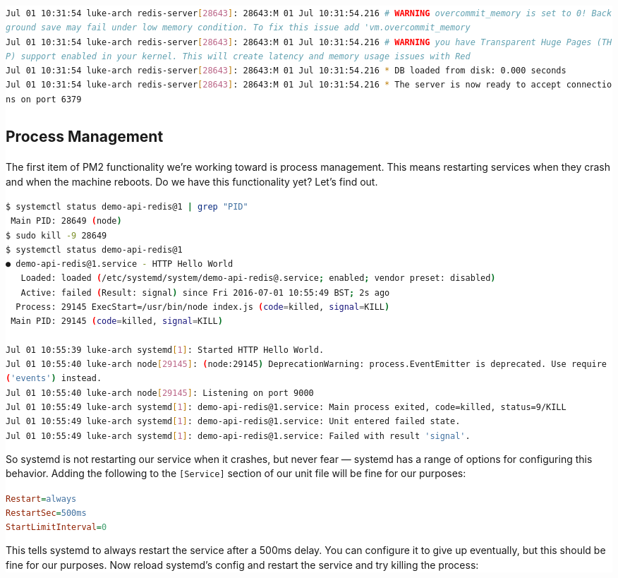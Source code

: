 ```bash
Jul 01 10:31:54 luke-arch redis-server[28643]: 28643:M 01 Jul 10:31:54.216 # WARNING overcommit_memory is set to 0! Background save may fail under low memory condition. To fix this issue add 'vm.overcommit_memory
Jul 01 10:31:54 luke-arch redis-server[28643]: 28643:M 01 Jul 10:31:54.216 # WARNING you have Transparent Huge Pages (THP) support enabled in your kernel. This will create latency and memory usage issues with Red
Jul 01 10:31:54 luke-arch redis-server[28643]: 28643:M 01 Jul 10:31:54.216 * DB loaded from disk: 0.000 seconds
Jul 01 10:31:54 luke-arch redis-server[28643]: 28643:M 01 Jul 10:31:54.216 * The server is now ready to accept connections on port 6379
```

## Process Management

The first item of PM2 functionality we’re working toward is process management. This means restarting services when they crash and when the machine reboots. Do we have this functionality yet? Let’s find out.

```bash
$ systemctl status demo-api-redis@1 | grep "PID"
 Main PID: 28649 (node)
$ sudo kill -9 28649
$ systemctl status demo-api-redis@1
● demo-api-redis@1.service - HTTP Hello World
   Loaded: loaded (/etc/systemd/system/demo-api-redis@.service; enabled; vendor preset: disabled)
   Active: failed (Result: signal) since Fri 2016-07-01 10:55:49 BST; 2s ago
  Process: 29145 ExecStart=/usr/bin/node index.js (code=killed, signal=KILL)
 Main PID: 29145 (code=killed, signal=KILL)

Jul 01 10:55:39 luke-arch systemd[1]: Started HTTP Hello World.
Jul 01 10:55:40 luke-arch node[29145]: (node:29145) DeprecationWarning: process.EventEmitter is deprecated. Use require('events') instead.
Jul 01 10:55:40 luke-arch node[29145]: Listening on port 9000
Jul 01 10:55:49 luke-arch systemd[1]: demo-api-redis@1.service: Main process exited, code=killed, status=9/KILL
Jul 01 10:55:49 luke-arch systemd[1]: demo-api-redis@1.service: Unit entered failed state.
Jul 01 10:55:49 luke-arch systemd[1]: demo-api-redis@1.service: Failed with result 'signal'.
```

So systemd is not restarting our service when it crashes, but never fear — systemd has a range of options for configuring this behavior. Adding the following to the `[Service]` section of our unit file will be fine for our purposes:

```ini
Restart=always
RestartSec=500ms
StartLimitInterval=0
```

This tells systemd to always restart the service after a 500ms delay. You can configure it to give up eventually, but this should be fine for our purposes. Now reload systemd’s config and restart the service and try killing the process:
